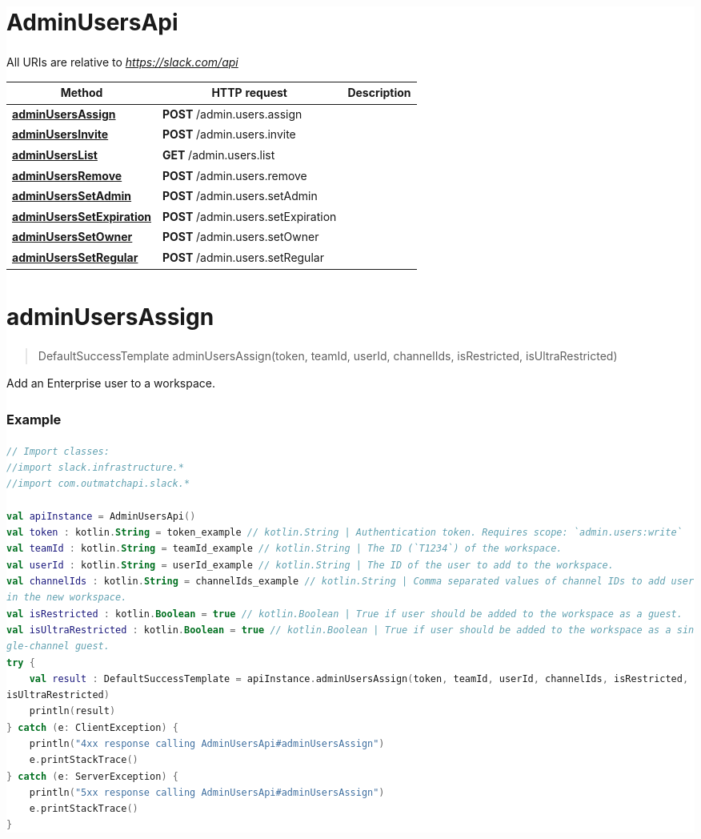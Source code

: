 # AdminUsersApi

All URIs are relative to *https://slack.com/api*

Method | HTTP request | Description
------------- | ------------- | -------------
[**adminUsersAssign**](AdminUsersApi.md#adminUsersAssign) | **POST** /admin.users.assign | 
[**adminUsersInvite**](AdminUsersApi.md#adminUsersInvite) | **POST** /admin.users.invite | 
[**adminUsersList**](AdminUsersApi.md#adminUsersList) | **GET** /admin.users.list | 
[**adminUsersRemove**](AdminUsersApi.md#adminUsersRemove) | **POST** /admin.users.remove | 
[**adminUsersSetAdmin**](AdminUsersApi.md#adminUsersSetAdmin) | **POST** /admin.users.setAdmin | 
[**adminUsersSetExpiration**](AdminUsersApi.md#adminUsersSetExpiration) | **POST** /admin.users.setExpiration | 
[**adminUsersSetOwner**](AdminUsersApi.md#adminUsersSetOwner) | **POST** /admin.users.setOwner | 
[**adminUsersSetRegular**](AdminUsersApi.md#adminUsersSetRegular) | **POST** /admin.users.setRegular | 


<a name="adminUsersAssign"></a>
# **adminUsersAssign**
> DefaultSuccessTemplate adminUsersAssign(token, teamId, userId, channelIds, isRestricted, isUltraRestricted)



Add an Enterprise user to a workspace.

### Example
```kotlin
// Import classes:
//import slack.infrastructure.*
//import com.outmatchapi.slack.*

val apiInstance = AdminUsersApi()
val token : kotlin.String = token_example // kotlin.String | Authentication token. Requires scope: `admin.users:write`
val teamId : kotlin.String = teamId_example // kotlin.String | The ID (`T1234`) of the workspace.
val userId : kotlin.String = userId_example // kotlin.String | The ID of the user to add to the workspace.
val channelIds : kotlin.String = channelIds_example // kotlin.String | Comma separated values of channel IDs to add user in the new workspace.
val isRestricted : kotlin.Boolean = true // kotlin.Boolean | True if user should be added to the workspace as a guest.
val isUltraRestricted : kotlin.Boolean = true // kotlin.Boolean | True if user should be added to the workspace as a single-channel guest.
try {
    val result : DefaultSuccessTemplate = apiInstance.adminUsersAssign(token, teamId, userId, channelIds, isRestricted, isUltraRestricted)
    println(result)
} catch (e: ClientException) {
    println("4xx response calling AdminUsersApi#adminUsersAssign")
    e.printStackTrace()
} catch (e: ServerException) {
    println("5xx response calling AdminUsersApi#adminUsersAssign")
    e.printStackTrace()
}
```
